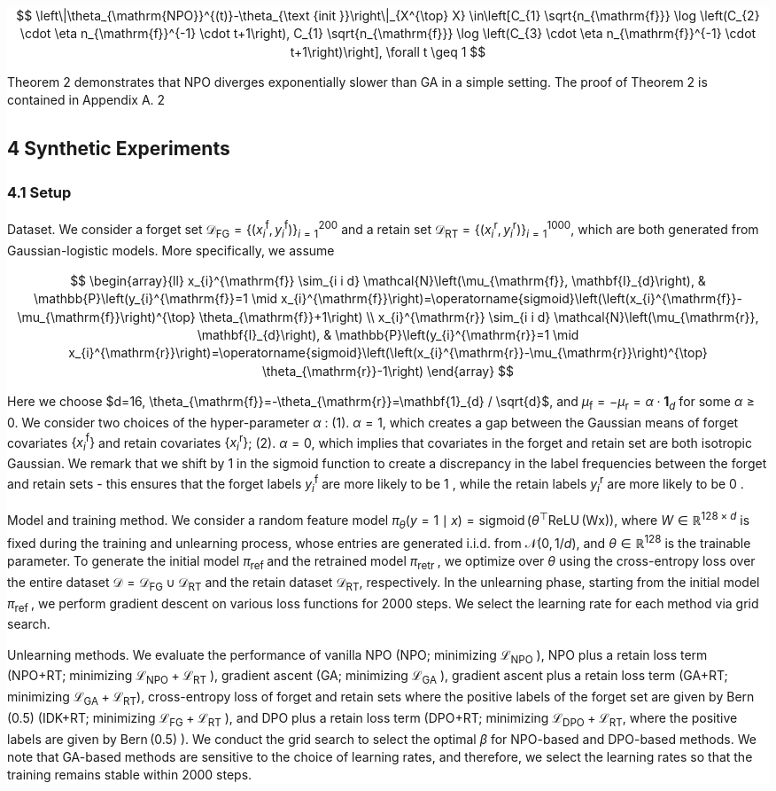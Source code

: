 $$
\left\|\theta_{\mathrm{NPO}}^{(t)}-\theta_{\text {init }}\right\|_{X^{\top} X} \in\left[C_{1} \sqrt{n_{\mathrm{f}}} \log \left(C_{2} \cdot \eta n_{\mathrm{f}}^{-1} \cdot t+1\right), C_{1} \sqrt{n_{\mathrm{f}}} \log \left(C_{3} \cdot \eta n_{\mathrm{f}}^{-1} \cdot t+1\right)\right], \forall t \geq 1
$$

Theorem 2 demonstrates that NPO diverges exponentially slower than GA in a simple setting. The proof of Theorem 2 is contained in Appendix A. 2

## 4 Synthetic Experiments

### 4.1 Setup

Dataset. We consider a forget set $\mathcal{D}_{\mathrm{FG}}=\left\{\left(x_{i}^{\mathrm{f}}, y_{i}^{\mathrm{f}}\right)\right\}_{i=1}^{200}$ and a retain set $\mathcal{D}_{\mathrm{RT}}=\left\{\left(x_{i}^{\mathrm{r}}, y_{i}^{\mathrm{r}}\right)\right\}_{i=1}^{1000}$, which are both generated from Gaussian-logistic models. More specifically, we assume

$$
\begin{array}{ll}
x_{i}^{\mathrm{f}} \sim_{i i d} \mathcal{N}\left(\mu_{\mathrm{f}}, \mathbf{I}_{d}\right), & \mathbb{P}\left(y_{i}^{\mathrm{f}}=1 \mid x_{i}^{\mathrm{f}}\right)=\operatorname{sigmoid}\left(\left(x_{i}^{\mathrm{f}}-\mu_{\mathrm{f}}\right)^{\top} \theta_{\mathrm{f}}+1\right) \\
x_{i}^{\mathrm{r}} \sim_{i i d} \mathcal{N}\left(\mu_{\mathrm{r}}, \mathbf{I}_{d}\right), & \mathbb{P}\left(y_{i}^{\mathrm{r}}=1 \mid x_{i}^{\mathrm{r}}\right)=\operatorname{sigmoid}\left(\left(x_{i}^{\mathrm{r}}-\mu_{\mathrm{r}}\right)^{\top} \theta_{\mathrm{r}}-1\right)
\end{array}
$$

Here we choose $d=16, \theta_{\mathrm{f}}=-\theta_{\mathrm{r}}=\mathbf{1}_{d} / \sqrt{d}$, and $\mu_{\mathrm{f}}=-\mu_{\mathrm{r}}=\alpha \cdot \mathbf{1}_{d}$ for some $\alpha \geq 0$. We consider two choices of the hyper-parameter $\alpha$ : (1). $\alpha=1$, which creates a gap between the Gaussian means of forget covariates $\left\{x_{i}^{\mathrm{f}}\right\}$ and retain covariates $\left\{x_{i}^{\mathrm{r}}\right\}$; (2). $\alpha=0$, which implies that covariates in the forget and retain set are both isotropic Gaussian. We remark that we shift by 1 in the sigmoid function to create a discrepancy in the label frequencies between the forget and retain sets - this ensures that the forget labels $y_{i}^{\mathrm{f}}$ are more likely to be 1 , while the retain labels $y_{i}^{\mathrm{r}}$ are more likely to be 0 .

Model and training method. We consider a random feature model $\pi_{\theta}(y=1 \mid x)=\operatorname{sigmoid}\left(\theta^{\top} \operatorname{ReLU}(\mathrm{Wx})\right)$, where $W \in \mathbb{R}^{128 \times d}$ is fixed during the training and unlearning process, whose entries are generated i.i.d. from $\mathcal{N}(0,1 / d)$, and $\theta \in \mathbb{R}^{128}$ is the trainable parameter. To generate the initial model $\pi_{\text {ref }}$ and the retrained model $\pi_{\text {retr }}$, we optimize over $\theta$ using the cross-entropy loss over the entire dataset $\mathcal{D}=\mathcal{D}_{\mathrm{FG}} \cup \mathcal{D}_{\mathrm{RT}}$ and the retain dataset $\mathcal{D}_{\mathrm{RT}}$, respectively. In the unlearning phase, starting from the initial model $\pi_{\text {ref }}$, we perform gradient descent on various loss functions for 2000 steps. We select the learning rate for each method via grid search.

Unlearning methods. We evaluate the performance of vanilla NPO (NPO; minimizing $\mathcal{L}_{\mathrm{NPO}}$ ), NPO plus a retain loss term (NPO+RT; minimizing $\mathcal{L}_{\mathrm{NPO}}+\mathcal{L}_{\mathrm{RT}}$ ), gradient ascent (GA; minimizing $\mathcal{L}_{\mathrm{GA}}$ ), gradient ascent plus a retain loss term (GA+RT; minimizing $\left.\mathcal{L}_{\mathrm{GA}}+\mathcal{L}_{\mathrm{RT}}\right)$, cross-entropy loss of forget and retain sets where the positive labels of the forget set are given by $\operatorname{Bern}(0.5)$ (IDK+RT; minimizing $\mathcal{L}_{\mathrm{FG}}+\mathcal{L}_{\mathrm{RT}}$ ), and DPO plus a retain loss term (DPO+RT; minimizing $\mathcal{L}_{\mathrm{DPO}}+\mathcal{L}_{\mathrm{RT}}$, where the positive labels are given by $\operatorname{Bern}(0.5)$ ). We conduct the grid search to select the optimal $\beta$ for NPO-based and DPO-based methods. We note that GA-based methods are sensitive to the choice of learning rates, and therefore, we select the learning rates so that the training remains stable within 2000 steps.
